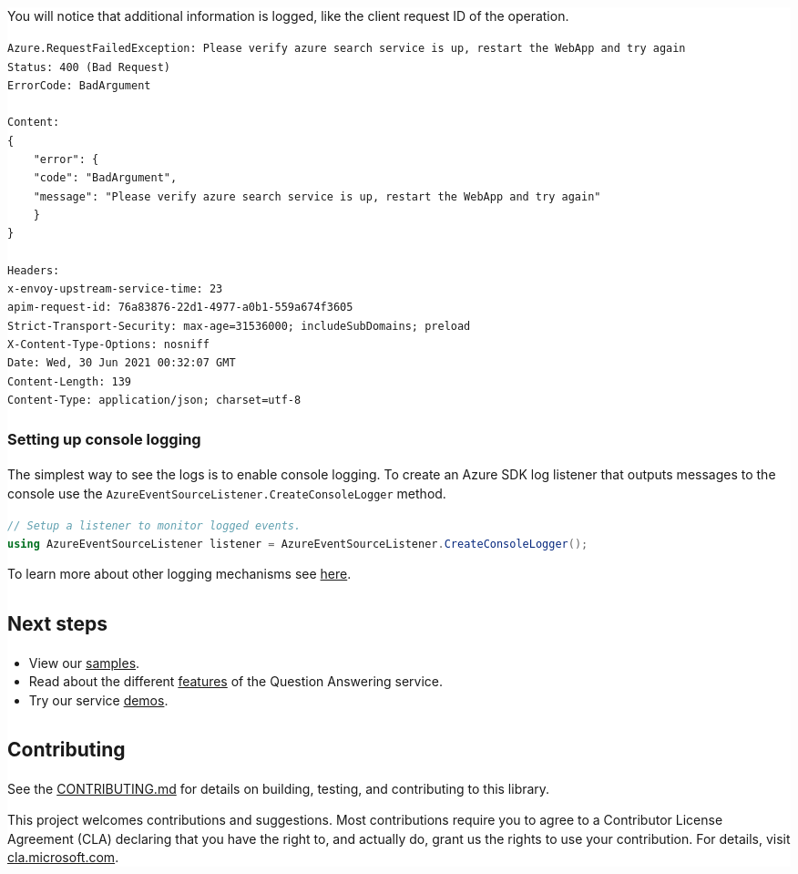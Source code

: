 You will notice that additional information is logged, like the client request ID of the operation.

```text
Azure.RequestFailedException: Please verify azure search service is up, restart the WebApp and try again
Status: 400 (Bad Request)
ErrorCode: BadArgument

Content:
{
    "error": {
    "code": "BadArgument",
    "message": "Please verify azure search service is up, restart the WebApp and try again"
    }
}

Headers:
x-envoy-upstream-service-time: 23
apim-request-id: 76a83876-22d1-4977-a0b1-559a674f3605
Strict-Transport-Security: max-age=31536000; includeSubDomains; preload
X-Content-Type-Options: nosniff
Date: Wed, 30 Jun 2021 00:32:07 GMT
Content-Length: 139
Content-Type: application/json; charset=utf-8
```

### Setting up console logging

The simplest way to see the logs is to enable console logging. To create an Azure SDK log listener that outputs messages to the console use the `AzureEventSourceListener.CreateConsoleLogger` method.

```C#
// Setup a listener to monitor logged events.
using AzureEventSourceListener listener = AzureEventSourceListener.CreateConsoleLogger();
```

To learn more about other logging mechanisms see [here][core_logging].

## Next steps

* View our [samples][questionanswering_samples].
* Read about the different [features][questionanswering_docs_features] of the Question Answering service.
* Try our service [demos][questionanswering_docs_demos].

## Contributing

See the [CONTRIBUTING.md][contributing] for details on building, testing, and contributing to this library.

This project welcomes contributions and suggestions. Most contributions require you to agree to a Contributor License Agreement (CLA) declaring that you have the right to, and actually do, grant us the rights to use your contribution. For details, visit [cla.microsoft.com][cla].


[azure_cli]: /cli/azure/
[azure_identity]: https://github.com/Azure/azure-sdk-for-net/blob/main/sdk/identity/Azure.Identity/README.md
[azure_identity_install]: https://github.com/Azure/azure-sdk-for-net/blob/main/sdk/identity/Azure.Identity/README.md#install-the-package
[azure_portal]: https://portal.azure.com/
[azure_subscription]: https://azure.microsoft.com/free/dotnet/
[cla]: https://cla.microsoft.com
[coc_contact]: mailto:opencode@microsoft.com
[coc_faq]: https://opensource.microsoft.com/codeofconduct/faq/
[code_of_conduct]: https://opensource.microsoft.com/codeofconduct/
[cognitive_auth]: /azure/cognitive-services/authentication/
[contributing]: https://github.com/Azure/azure-sdk-for-net/blob/main/CONTRIBUTING.md
[core_logging]: https://github.com/Azure/azure-sdk-for-net/blob/main/sdk/core/Azure.Core/samples/Diagnostics.md
[custom_domain]: /azure/cognitive-services/authentication#create-a-resource-with-a-custom-subdomain
[DefaultAzureCredential]: https://github.com/Azure/azure-sdk-for-net/blob/main/sdk/identity/Azure.Identity/README.md#defaultazurecredential
[language_studio]: https://language.cognitive.azure.com/
[nuget]: https://www.nuget.org/
[questionanswering_client_class]: https://github.com/Azure/azure-sdk-for-net/blob/main/sdk/cognitivelanguage/Azure.AI.Language.QuestionAnswering/src/QuestionAnsweringClient.cs
[questionanswering_client_src]: https://github.com/Azure/azure-sdk-for-net/tree/main/sdk/cognitivelanguage/Azure.AI.Language.QuestionAnswering/src/
[questionanswering_docs]: /azure/cognitive-services/qnamaker/
[questionanswering_docs_chat]: /azure/cognitive-services/qnamaker/how-to/chit-chat-knowledge-base
[questionanswering_docs_demos]: https://azure.microsoft.com/services/cognitive-services/qna-maker/#demo
[questionanswering_docs_features]: https://azure.microsoft.com/services/cognitive-services/qna-maker/#features
[questionanswering_nuget_package]: https://nuget.org/packages/Azure.AI.Language.QuestionAnswering/
[questionanswering_refdocs]: /dotnet/api/Azure.AI.Language.QuestionAnswering/
[questionanswering_rest_docs]: https://learn.microsoft.com/rest/api/cognitiveservices/questionanswering/question-answering
[questionanswering_rest_docs_projects]: https://learn.microsoft.com/rest/api/cognitiveservices/questionanswering/question-answering-projects
[questionanswering_samples]: https://github.com/Azure/azure-sdk-for-net/tree/main/sdk/cognitivelanguage/Azure.AI.Language.QuestionAnswering/samples/README.md
[migration_guide]: https://github.com/Azure/azure-sdk-for-net/blob/main/sdk/cognitivelanguage/Azure.AI.Language.QuestionAnswering/MigrationGuide.md
[questionansweringauthoring_client_class]: https://github.com/Azure/azure-sdk-for-net/blob/main/sdk/cognitivelanguage/Azure.AI.Language.QuestionAnswering/src/Generated/QuestionAnsweringAuthoringClient.cs